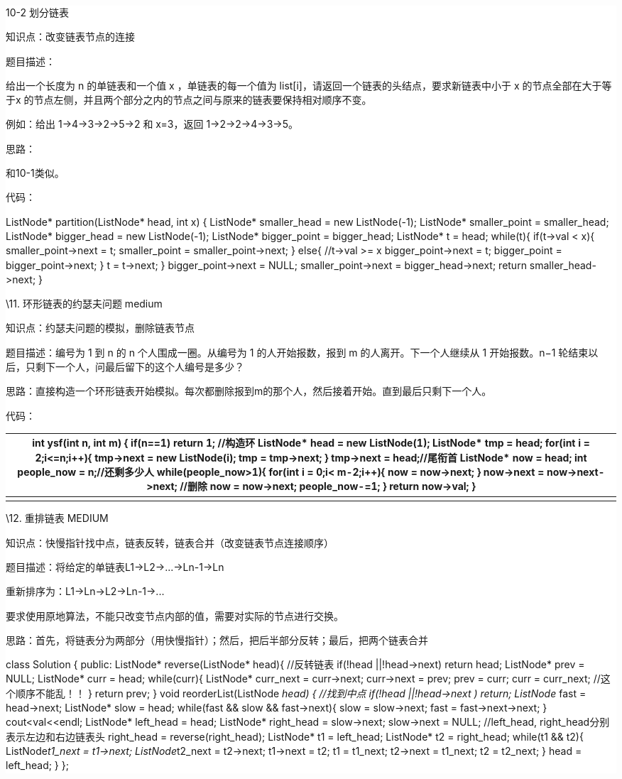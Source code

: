  

10-2 划分链表

知识点：改变链表节点的连接

题目描述：

给出一个长度为 n 的单链表和一个值 x ，单链表的每一个值为 list[i]，请返回一个链表的头结点，要求新链表中小于 x 的节点全部在大于等于x 的节点左侧，并且两个部分之内的节点之间与原来的链表要保持相对顺序不变。

例如：给出 1→4→3→2→5→2 和 x=3，返回 1→2→2→4→3→5。

思路：

和10-1类似。

代码：

ListNode* partition(ListNode* head, int x) {        ListNode* smaller_head = new ListNode(-1);        ListNode* smaller_point = smaller_head;        ListNode* bigger_head = new ListNode(-1);        ListNode* bigger_point = bigger_head;        ListNode* t = head;        while(t){            if(t->val < x){                smaller_point->next = t;                smaller_point = smaller_point->next;            }            else{ //t->val >= x                bigger_point->next = t;                bigger_point = bigger_point->next;            }            t = t->next;        }        bigger_point->next = NULL;        smaller_point->next = bigger_head->next;        return smaller_head->next;    }

 

\11. 环形链表的约瑟夫问题 medium

知识点：约瑟夫问题的模拟，删除链表节点

题目描述：编号为 1 到 n 的 n 个人围成一圈。从编号为 1 的人开始报数，报到 m 的人离开。下一个人继续从 1 开始报数。n−1 轮结束以后，只剩下一个人，问最后留下的这个人编号是多少？

思路：直接构造一个环形链表开始模拟。每次都删除报到m的那个人，然后接着开始。直到最后只剩下一个人。

代码：

| int ysf(int n, int m) {         if(n==1)             return 1;         //构造环        ListNode* head = new ListNode(1);         ListNode* tmp = head;         for(int i = 2;i<=n;i++){             tmp->next = new ListNode(i);             tmp = tmp->next;         }         tmp->next = head;//尾衔首          ListNode* now = head;         int people_now = n;//还剩多少人         while(people_now>1){             for(int i = 0;i< m-2;i++){                 now = now->next;             }             now->next = now->next->next; //删除             now = now->next;             people_now-=1;         }         return now->val;     } |
| ------------------------------------------------------------ |
|                                                              |

 

\12. 重排链表 MEDIUM

知识点：快慢指针找中点，链表反转，链表合并（改变链表节点连接顺序）

题目描述：将给定的单链表L1->L2->...->Ln-1->Ln

重新排序为：L1->Ln->L2->Ln-1->...

要求使用原地算法，不能只改变节点内部的值，需要对实际的节点进行交换。

思路：首先，将链表分为两部分（用快慢指针）；然后，把后半部分反转；最后，把两个链表合并

class Solution { public:     ListNode* reverse(ListNode* head){ //反转链表         if(!head ||!head->next)             return head;         ListNode* prev = NULL;         ListNode* curr = head;         while(curr){             ListNode* curr_next = curr->next;             curr->next = prev;             prev = curr;             curr = curr_next; //这个顺序不能乱！！         }         return prev;     }     void reorderList(ListNode *head) {         //找到中点         if(!head ||!head->next )             return;         ListNode* fast = head->next;         ListNode* slow = head;         while(fast && slow && fast->next){             slow = slow->next;             fast = fast->next->next;         }         cout<<slow->val<<endl;         ListNode* left_head = head;         ListNode* right_head = slow->next;         slow->next = NULL;        //left_head, right_head分别表示左边和右边链表头         right_head = reverse(right_head);         ListNode* t1 = left_head;         ListNode* t2 = right_head;         while(t1 && t2){             ListNode*t1_next = t1->next;             ListNode*t2_next = t2->next;             t1->next = t2;             t1 = t1_next;             t2->next = t1_next;             t2 = t2_next;         }         head = left_head;     } };
